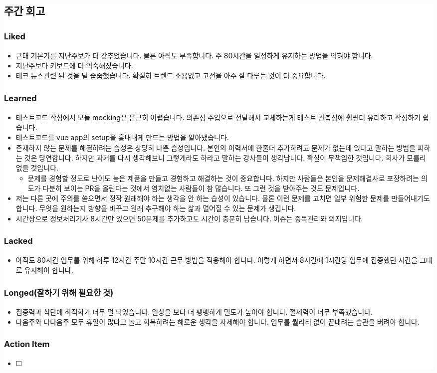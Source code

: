 
## 주간 회고

### Liked

- 근태 기본기를 지난주보가 더 갖추었습니다. 물론 아직도 부족합니다. 주 80시간을 일정하게 유지하는 방법을 익혀야 합니다.
- 지난주보다 키보드에 더 익숙해졌습니다.
- 테크 뉴스관련 된 것을 덜 줍줍했습니다. 확실히 트렌드 소용없고 고전을 아주 잘 다루는 것이 더 중요합니다.

### Learned

- 테스트코드 작성에서 모듈 mocking은 은근히 어렵습니다. 의존성 주입으로 전달해서 교체하는게 테스트 관측성에 훨씬더 유리하고 작성하기 쉽습니다.
- 테스트코드를 vue app의 setup을 흉내내게 만드는 방법을 알아냈습니다.
- 존재하지 않는 문제를 해결하려는 습성은 상당히 나쁜 습성입니다. 본인의 이력서에 한줄더 추가하려고 문제가 없는데 있다고 말하는 방법을 피하는 것은 당연합니다. 하지만 과거를 다시 생각해보니 그렇게라도 하라고 말하는 강사들이 생각납니다. 확실이 무책임한 것입니다. 회사가 모를리 없을 것입니다.
  - 문제를 경험할 정도로 난이도 높은 제품을 만들고 경험하고 해결하는 것이 중요합니다. 하지만 사람들은 본인을 문제해결사로 포장하려는 의도가 다분히 보이는 PR을 올린다는 것에서 염치없는 사람들이 참 많습니다. 또 그런 것을 받아주는 것도 문제입니다. 
- 저는 다른 곳에 주의를 쏟으면서 정작 원래해야 하는 생각을 안 하는 습성이 있습니다. 물론 이런 문제를 고치면 일부 위험한 문제를 만들어내기도 합니다. 무엇을 원하는지 방향을 바꾸고 원래 추구해야 하는 삶과 멀어질 수 있는 문제가 생깁니다.
- 시간상으로 정보처리기사 8시간만 있으면 50문제를 추가하고도 시간이 충분히 남습니다. 이슈는 중독관리와 의지입니다.

### Lacked

- 아직도 80시간 업무를 위해 하루 12시간 주말 10시간 근무 방법을 적응해야 합니다. 이렇게 하면서 8시간에 1시간당 업무에 집중했던 시간을 그대로 유지해야 합니다.

### Longed(잘하기 위해 필요한 것)

- 집중력과 식단에 최적화가 너무 덜 되었습니다. 일상을 보다 더 팽팽하게 밀도가 높아야 합니다. 절제력이 너무 부족했습니다.
- 다음주와 다다음주 모두 휴일이 많다고 놀고 회복하려는 해로운 생각을 자제해야 합니다. 업무를 퀄리티 없이 끝내려는 습관을 버려야 합니다.

### Action Item

- [ ]
